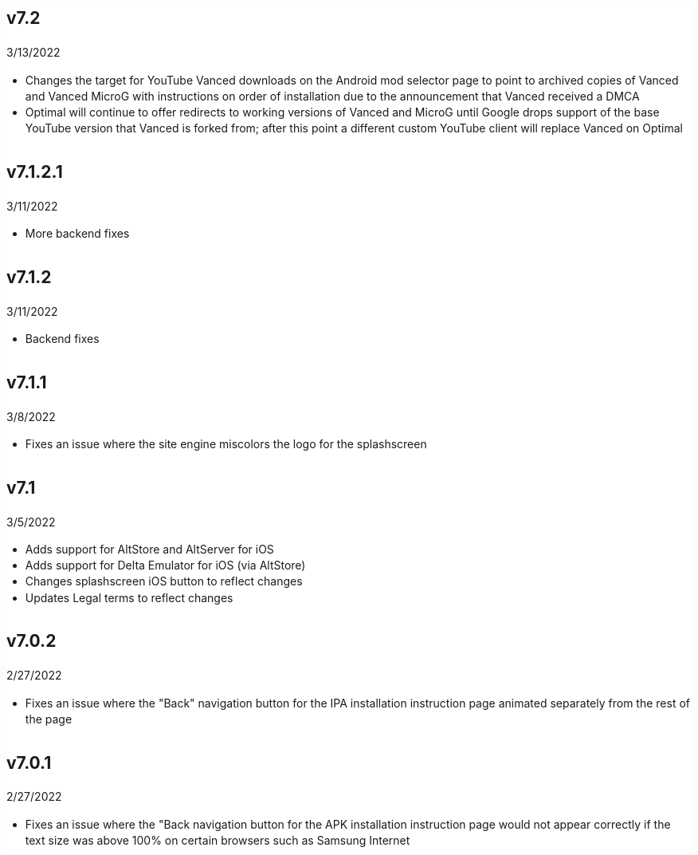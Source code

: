 ## v7.2

3/13/2022

* Changes the target for YouTube Vanced downloads on the Android mod selector page to point to archived copies of Vanced and Vanced MicroG with instructions on order of installation due to the announcement that Vanced received a DMCA
* Optimal will continue to offer redirects to working versions of Vanced and MicroG until Google drops support of the base YouTube version that Vanced is forked from; after this point a different custom YouTube client will replace Vanced on Optimal&#x20;

## v7.1.2.1

3/11/2022

* More backend fixes&#x20;

## v7.1.2

3/11/2022

* Backend fixes&#x20;

## v7.1.1

3/8/2022

* Fixes an issue where the site engine miscolors the logo for the splashscreen&#x20;

## v7.1

3/5/2022

* Adds support for AltStore and AltServer for iOS
* Adds support for Delta Emulator for iOS (via AltStore)
* Changes splashscreen iOS button to reflect changes&#x20;
* Updates Legal terms to reflect changes&#x20;

## v7.0.2

2/27/2022

* Fixes an issue where the "Back" navigation button for the IPA installation instruction page animated separately from the rest of the page&#x20;

## v7.0.1

2/27/2022

* Fixes an issue where the "Back navigation button for the APK installation instruction page would not appear correctly if the text size was above 100% on certain browsers such as Samsung Internet&#x20;
